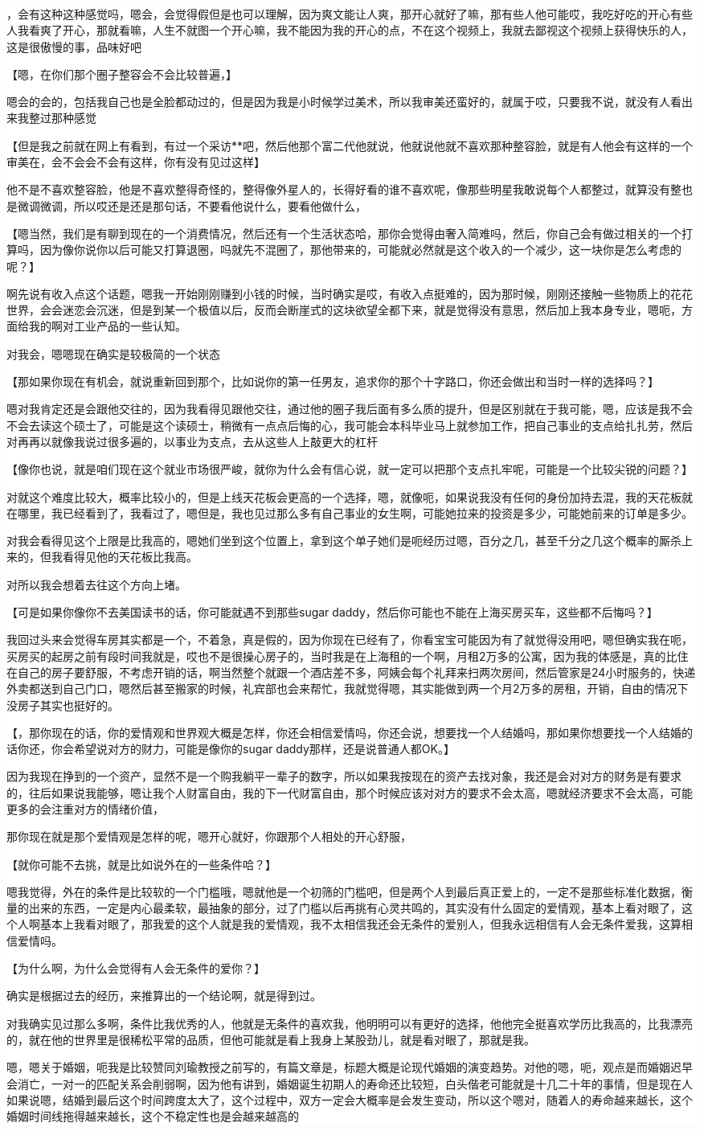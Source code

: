 ，会有这种这种感觉吗，嗯会，会觉得假但是也可以理解，因为爽文能让人爽，那开心就好了嘛，那有些人他可能哎，我吃好吃的开心有些人我看爽了开心，那就看嘛，人生不就图一个开心嘛，我不能因为我的开心的点，不在这个视频上，我就去鄙视这个视频上获得快乐的人，这是很傲慢的事，品味好吧

【嗯，在你们那个圈子整容会不会比较普遍，】

嗯会的会的，包括我自己也是全脸都动过的，但是因为我是小时候学过美术，所以我审美还蛮好的，就属于哎，只要我不说，就没有人看出来我整过那种感觉

【但是我之前就在网上有看到，有过一个采访**吧，然后他那个富二代他就说，他就说他就不喜欢那种整容脸，就是有人他会有这样的一个审美在，会不会会不会有这样，你有没有见过这样】

他不是不喜欢整容脸，他是不喜欢整得奇怪的，整得像外星人的，长得好看的谁不喜欢呢，像那些明星我敢说每个人都整过，就算没有整也是微调微调，所以哎还是还是那句话，不要看他说什么，要看他做什么，

【嗯当然，我们是有聊到现在的一个消费情况，然后还有一个生活状态哈，那你会觉得由奢入简难吗，然后，你自己会有做过相关的一个打算吗，因为像你说你以后可能又打算退圈，吗就先不混圈了，那他带来的，可能就必然就是这个收入的一个减少，这一块你是怎么考虑的呢？】

啊先说有收入点这个话题，嗯我一开始刚刚赚到小钱的时候，当时确实是哎，有收入点挺难的，因为那时候，刚刚还接触一些物质上的花花世界，会会迷恋会沉迷，但是到某一个极值以后，反而会断崖式的这块欲望全都下来，就是觉得没有意思，然后加上我本身专业，嗯呃，方面给我的啊对工业产品的一些认知。

对我会，嗯嗯现在确实是较极简的一个状态

【那如果你现在有机会，就说重新回到那个，比如说你的第一任男友，追求你的那个十字路口，你还会做出和当时一样的选择吗？】

嗯对我肯定还是会跟他交往的，因为我看得见跟他交往，通过他的圈子我后面有多么质的提升，但是区别就在于我可能，嗯，应该是我不会不会去读这个硕士了，可能是这个读硕士，稍微有一点点后悔的心，我可能会本科毕业马上就参加工作，把自己事业的支点给扎扎劳，然后对再再以就像我说过很多遍的，以事业为支点，去从这些人上敲更大的杠杆

【像你也说，就是咱们现在这个就业市场很严峻，就你为什么会有信心说，就一定可以把那个支点扎牢呢，可能是一个比较尖锐的问题？】

对就这个难度比较大，概率比较小的，但是上线天花板会更高的一个选择，嗯，就像呃，如果说我没有任何的身份加持去混，我的天花板就在哪里，我已经看到了，我看过了，嗯但是，我也见过那么多有自己事业的女生啊，可能她拉来的投资是多少，可能她前来的订单是多少。

对我会看得见这个上限是比我高的，嗯她们坐到这个位置上，拿到这个单子她们是呃经历过嗯，百分之几，甚至千分之几这个概率的厮杀上来的，但我看得见他的天花板比我高。

对所以我会想着去往这个方向上堵。

【可是如果你像你不去美国读书的话，你可能就遇不到那些sugar daddy，然后你可能也不能在上海买房买车，这些都不后悔吗？】

我回过头来会觉得车房其实都是一个，不着急，真是假的，因为你现在已经有了，你看宝宝可能因为有了就觉得没用吧，嗯但确实我在呃，买房买的起房之前有段时间我就是，哎也不是很操心房子的，当时我是在上海租的一个啊，月租2万多的公寓，因为我的体感是，真的比住在自己的房子要舒服，不考虑开销的话，啊当然整个就跟一个酒店差不多，阿姨会每个礼拜来扫两次房间，然后管家是24小时服务的，快递外卖都送到自己门口，嗯然后甚至搬家的时候，礼宾部也会来帮忙，我就觉得嗯，其实能做到两一个月2万多的房租，开销，自由的情况下没房子其实也挺好的。

【，那你现在的话，你的爱情观和世界观大概是怎样，你还会相信爱情吗，你还会说，想要找一个人结婚吗，那如果你想要找一个人结婚的话你还，你会希望说对方的财力，可能是像你的sugar daddy那样，还是说普通人都OK。】

因为我现在挣到的一个资产，显然不是一个购我躺平一辈子的数字，所以如果我按现在的资产去找对象，我还是会对对方的财务是有要求的，往后如果说我能够，嗯让我个人财富自由，我的下一代财富自由，那个时候应该对对方的要求不会太高，嗯就经济要求不会太高，可能更多的会注重对方的情绪价值，

那你现在就是那个爱情观是怎样的呢，嗯开心就好，你跟那个人相处的开心舒服，

【就你可能不去挑，就是比如说外在的一些条件哈？】

嗯我觉得，外在的条件是比较软的一个门槛哦，嗯就他是一个初筛的门槛吧，但是两个人到最后真正爱上的，一定不是那些标准化数据，衡量的出来的东西，一定是内心最柔软，最抽象的部分，过了门槛以后再挑有心灵共鸣的，其实没有什么固定的爱情观，基本上看对眼了，这个人啊基本上我看对眼了，那我爱的这个人就是我的爱情观，我不太相信我还会无条件的爱别人，但我永远相信有人会无条件爱我，这算相信爱情吗。

【为什么啊，为什么会觉得有人会无条件的爱你？】

确实是根据过去的经历，来推算出的一个结论啊，就是得到过。

对我确实见过那么多啊，条件比我优秀的人，他就是无条件的喜欢我，他明明可以有更好的选择，他他完全挺喜欢学历比我高的，比我漂亮的，就在他的世界里是很稀松平常的品质，但他可能就是看上我身上某股劲儿，就是看对眼了，那就是我。

嗯，嗯关于婚姻，呃我是比较赞同刘瑜教授之前写的，有篇文章是，标题大概是论现代婚姻的演变趋势。对他的嗯，呃，观点是而婚姻迟早会消亡，一对一的匹配关系会削弱啊，因为他有讲到，婚姻诞生初期人的寿命还比较短，白头偕老可能就是十几二十年的事情，但是现在人如果说嗯，结婚到最后这个时间跨度太大了，这个过程中，双方一定会大概率是会发生变动，所以这个嗯对，随着人的寿命越来越长，这个婚姻时间线拖得越来越长，这个不稳定性也是会越来越高的
